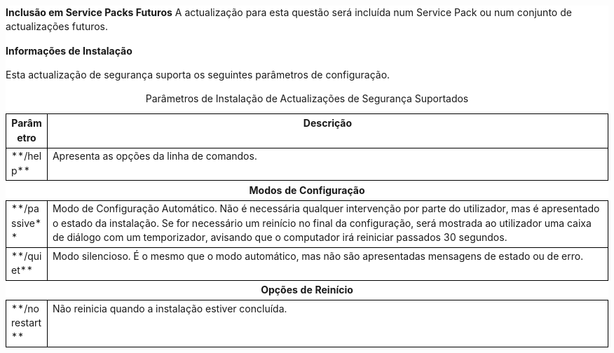 **Inclusão em Service Packs Futuros**
A actualização para esta questão será incluída num Service Pack ou num conjunto de actualizações futuros.

**Informações de Instalação**

Esta actualização de segurança suporta os seguintes parâmetros de configuração.

<table class="dataTable">
<caption>
Parâmetros de Instalação de Actualizações de Segurança Suportados
</caption>
<tr class="thead">
<th style="border:1px solid black;" >
Parâmetro
</th>
<th style="border:1px solid black;" >
Descrição
</th>
</tr>
<tr>
<td style="border:1px solid black;">
**/help**
</td>
<td style="border:1px solid black;">
Apresenta as opções da linha de comandos.
</td>
</tr>
<tr>
<th colspan="2">
Modos de Configuração
</th>
</tr>
<tr class="alternateRow">
<td style="border:1px solid black;">
**/passive**
</td>
<td style="border:1px solid black;">
Modo de Configuração Automático. Não é necessária qualquer intervenção por parte do utilizador, mas é apresentado o estado da instalação. Se for necessário um reinício no final da configuração, será mostrada ao utilizador uma caixa de diálogo com um temporizador, avisando que o computador irá reiniciar passados 30 segundos.
</td>
</tr>
<tr>
<td style="border:1px solid black;">
**/quiet**
</td>
<td style="border:1px solid black;">
Modo silencioso. É o mesmo que o modo automático, mas não são apresentadas mensagens de estado ou de erro.
</td>
</tr>
<tr>
<th colspan="2">
Opções de Reinício
</th>
</tr>
<tr class="alternateRow">
<td style="border:1px solid black;">
**/norestart**
</td>
<td style="border:1px solid black;">
Não reinicia quando a instalação estiver concluída.
</td>